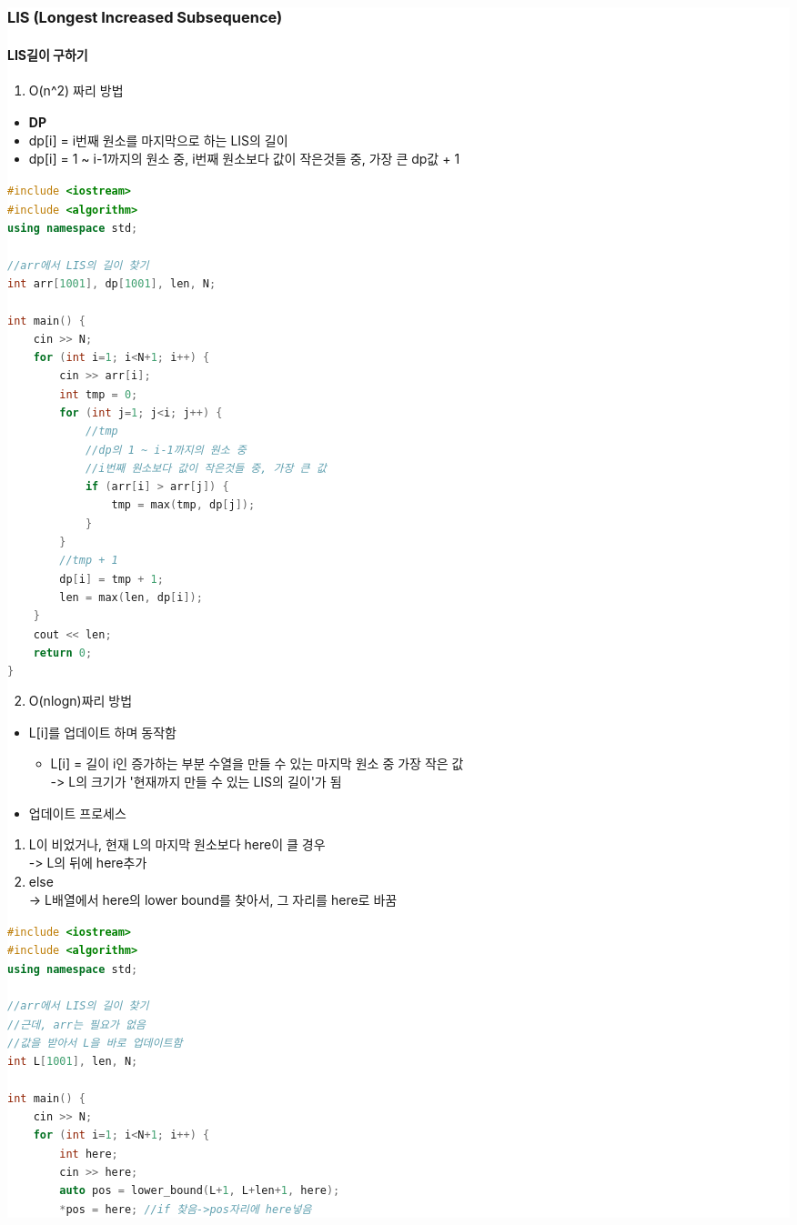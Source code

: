### LIS (Longest Increased Subsequence)
#### LIS길이 구하기
1. O(n^2)  짜리 방법
- **DP**
- dp[i] = i번째 원소를 마지막으로 하는 LIS의 길이
- dp[i] = 1 ~ i-1까지의 원소 중, i번째 원소보다 값이 작은것들 중, 가장 큰 dp값 + 1
~~~cpp
#include <iostream>
#include <algorithm>
using namespace std;

//arr에서 LIS의 길이 찾기
int arr[1001], dp[1001], len, N;

int main() {
    cin >> N;
    for (int i=1; i<N+1; i++) {
        cin >> arr[i];
        int tmp = 0;
        for (int j=1; j<i; j++) {
            //tmp
            //dp의 1 ~ i-1까지의 원소 중
            //i번째 원소보다 값이 작은것들 중, 가장 큰 값
            if (arr[i] > arr[j]) {
                tmp = max(tmp, dp[j]);
            }
        }
        //tmp + 1
        dp[i] = tmp + 1;
        len = max(len, dp[i]);
    }
    cout << len;
    return 0;
}
~~~

2. O(nlogn)짜리 방법  
- L[i]를 업데이트 하며 동작함
    - L[i] = 길이 i인 증가하는 부분 수열을 만들 수 있는 마지막 원소 중 가장 작은 값  
        -> L의 크기가 '현재까지 만들 수 있는 LIS의 길이'가 됨

- 업데이트 프로세스
1. L이 비었거나, 현재 L의 마지막 원소보다 here이 클 경우  
    -> L의 뒤에 here추가
2. else  
    -> L배열에서 here의 lower bound를 찾아서, 그 자리를 here로 바꿈

~~~cpp
#include <iostream>
#include <algorithm>
using namespace std;

//arr에서 LIS의 길이 찾기
//근데, arr는 필요가 없음
//값을 받아서 L을 바로 업데이트함
int L[1001], len, N;

int main() {
    cin >> N;
    for (int i=1; i<N+1; i++) {
        int here;
        cin >> here;
        auto pos = lower_bound(L+1, L+len+1, here);
        *pos = here; //if 찾음->pos자리에 here넣음
~~~